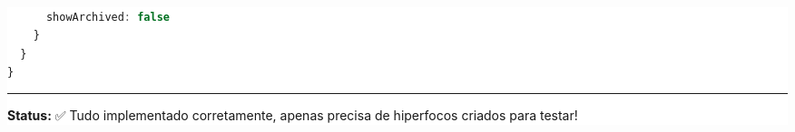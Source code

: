 ```typescript
      showArchived: false
    }
  }
}
```

---

**Status:** ✅ Tudo implementado corretamente, apenas precisa de hiperfocos criados para testar!
